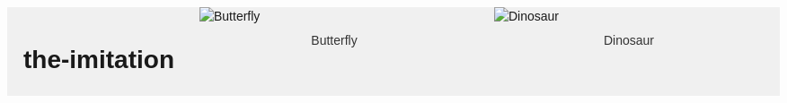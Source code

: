 # the-imitation
<!DOCTYPE html>
<html lang="en">
<head>
  <meta charset="UTF-8" />
  <meta name="viewport" content="width=device-width, initial-scale=1.0" />
  <title>Image Projects</title>
  <style>
    body {
      font-family: Arial, sans-serif;
      background: #f0f0f0;
      display: flex;
      flex-wrap: wrap;
      justify-content: center;
      gap: 2rem;
      padding: 2rem;
    }

    .project {
      border: 2px solid #ccc;
      background: white;
      padding: 1rem;
      box-shadow: 0 0 10px rgba(0, 0, 0, 0.1);
      transition: transform 0.3s ease;
    }

    .project:hover {
      transform: scale(1.05);
    }

    .project img {
      width: 300px;
      max-width: 100%;
      display: block;
      margin-bottom: 0.5rem;
    }

    .caption {
      font-size: 1rem;
      text-align: center;
      color: #333;
    }
  </style>
</head>
<body>

  <div class="project">
    <img src="images_project/butterfly.jpg" alt="Butterfly" />
    <div class="caption">Butterfly</div>
  </div>

  <div class="project">
    <img src="images_project/dinosaur.png" alt="Dinosaur" />
    <div class="caption">Dinosaur</div>
  </div>
